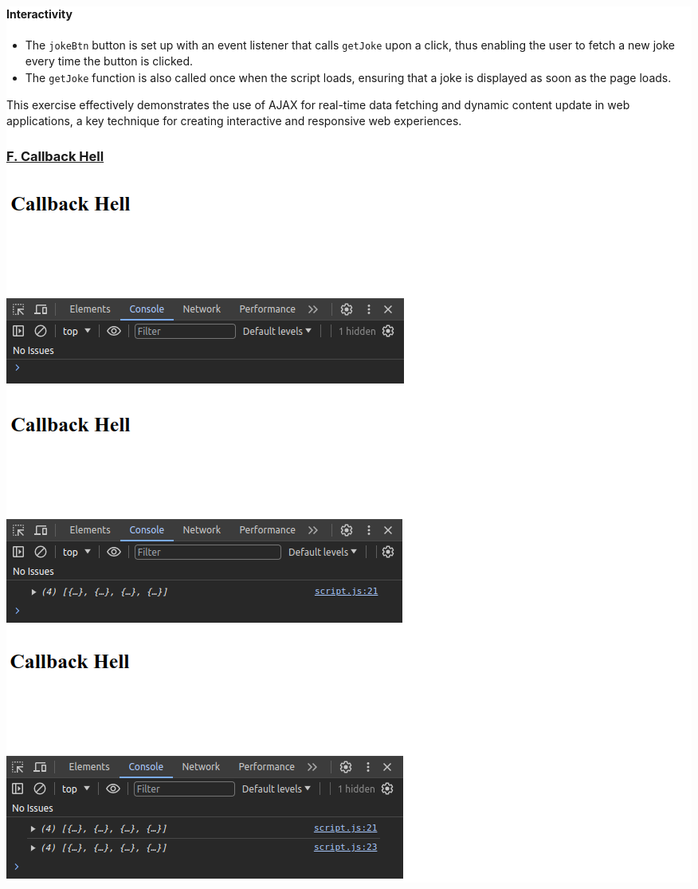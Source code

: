 #### Interactivity
- The `jokeBtn` button is set up with an event listener that calls `getJoke` upon a click, thus enabling the user to fetch a new joke every time the button is clicked.
- The `getJoke` function is also called once when the script loads, ensuring that a joke is displayed as soon as the page loads.

This exercise effectively demonstrates the use of AJAX for real-time data fetching and dynamic content update in web applications, a key technique for creating interactive and responsive web experiences.

### [F. Callback Hell](https://github.com/itsjordanmuller/2023-javascript-sandbox/tree/main/09-asynchronous-javascript/06-callback-hell)

![Callback Hell - Console Image 1](https://github.com/itsjordanmuller/2023-javascript-sandbox/blob/main/09-asynchronous-javascript/06-callback-hell/06-callback-hell-console-1.png)

![Callback Hell - Console Image 2](https://github.com/itsjordanmuller/2023-javascript-sandbox/blob/main/09-asynchronous-javascript/06-callback-hell/06-callback-hell-console-2.png)

![Callback Hell - Console Image 3](https://github.com/itsjordanmuller/2023-javascript-sandbox/blob/main/09-asynchronous-javascript/06-callback-hell/06-callback-hell-console-3.png)
